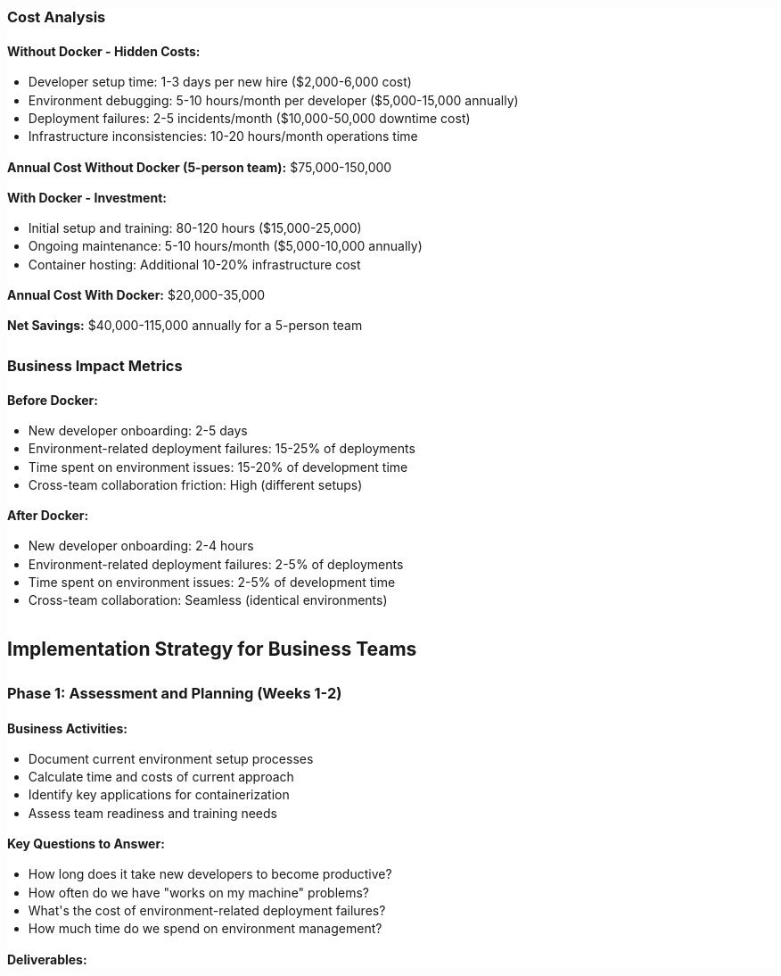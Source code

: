 ### Cost Analysis

**Without Docker - Hidden Costs:**

- Developer setup time: 1-3 days per new hire ($2,000-6,000 cost)
- Environment debugging: 5-10 hours/month per developer ($5,000-15,000 annually)
- Deployment failures: 2-5 incidents/month ($10,000-50,000 downtime cost)
- Infrastructure inconsistencies: 10-20 hours/month operations time

**Annual Cost Without Docker (5-person team):** $75,000-150,000

**With Docker - Investment:**

- Initial setup and training: 80-120 hours ($15,000-25,000)
- Ongoing maintenance: 5-10 hours/month ($5,000-10,000 annually)
- Container hosting: Additional 10-20% infrastructure cost

**Annual Cost With Docker:** $20,000-35,000

**Net Savings:** $40,000-115,000 annually for a 5-person team

### Business Impact Metrics

**Before Docker:**

- New developer onboarding: 2-5 days
- Environment-related deployment failures: 15-25% of deployments
- Time spent on environment issues: 15-20% of development time
- Cross-team collaboration friction: High (different setups)

**After Docker:**

- New developer onboarding: 2-4 hours
- Environment-related deployment failures: 2-5% of deployments
- Time spent on environment issues: 2-5% of development time
- Cross-team collaboration: Seamless (identical environments)

## Implementation Strategy for Business Teams

### Phase 1: Assessment and Planning (Weeks 1-2)

**Business Activities:**

- Document current environment setup processes
- Calculate time and costs of current approach
- Identify key applications for containerization
- Assess team readiness and training needs

**Key Questions to Answer:**

- How long does it take new developers to become productive?
- How often do we have "works on my machine" problems?
- What's the cost of environment-related deployment failures?
- How much time do we spend on environment management?

**Deliverables:**

